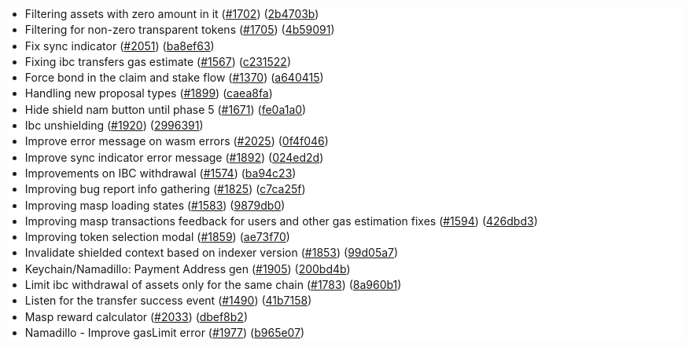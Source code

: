 * Filtering assets with zero amount in it ([#1702](https://github.com/Mekong-labs/namada-housefire-interface/issues/1702)) ([2b4703b](https://github.com/Mekong-labs/namada-housefire-interface/commit/2b4703b03e7ffff6d2c04f9fef0f8a420f7fb532))
* Filtering for non-zero transparent tokens ([#1705](https://github.com/Mekong-labs/namada-housefire-interface/issues/1705)) ([4b59091](https://github.com/Mekong-labs/namada-housefire-interface/commit/4b5909118932b92ddd96d1a8b40a9b25904084c2))
* Fix sync indicator ([#2051](https://github.com/Mekong-labs/namada-housefire-interface/issues/2051)) ([ba8ef63](https://github.com/Mekong-labs/namada-housefire-interface/commit/ba8ef636e4da9bfeb0d218d1f1209bdd5a14acd2))
* Fixing ibc transfers gas estimate ([#1567](https://github.com/Mekong-labs/namada-housefire-interface/issues/1567)) ([c231522](https://github.com/Mekong-labs/namada-housefire-interface/commit/c231522290019c657b50a1d4d0ae2a1100af624e))
* Force bond in the claim and stake flow ([#1370](https://github.com/Mekong-labs/namada-housefire-interface/issues/1370)) ([a640415](https://github.com/Mekong-labs/namada-housefire-interface/commit/a640415a25e7b5b74cf6c37644f81b94b3c56911))
* Handling new proposal types ([#1899](https://github.com/Mekong-labs/namada-housefire-interface/issues/1899)) ([caea8fa](https://github.com/Mekong-labs/namada-housefire-interface/commit/caea8fa1854f3307138fe0cb41a650121c84a1dc))
* Hide shield nam button until phase 5 ([#1671](https://github.com/Mekong-labs/namada-housefire-interface/issues/1671)) ([fe0a1a0](https://github.com/Mekong-labs/namada-housefire-interface/commit/fe0a1a09a31659c45bb6a2484ca02ddadd7ea8f8))
* Ibc unshielding ([#1920](https://github.com/Mekong-labs/namada-housefire-interface/issues/1920)) ([2996391](https://github.com/Mekong-labs/namada-housefire-interface/commit/29963912650c4401cb09163042fb889986e094f6))
* Improve error message on wasm errors ([#2025](https://github.com/Mekong-labs/namada-housefire-interface/issues/2025)) ([0f4f046](https://github.com/Mekong-labs/namada-housefire-interface/commit/0f4f046f2cf2e5f3d4ed712f1ef7f2762f6be79a))
* Improve sync indicator error message ([#1892](https://github.com/Mekong-labs/namada-housefire-interface/issues/1892)) ([024ed2d](https://github.com/Mekong-labs/namada-housefire-interface/commit/024ed2d404f6c3cd7bbe5e4018267a1a05faa8d6))
* Improvements on IBC withdrawal ([#1574](https://github.com/Mekong-labs/namada-housefire-interface/issues/1574)) ([ba94c23](https://github.com/Mekong-labs/namada-housefire-interface/commit/ba94c23aef5946e8e5110b5b46926dbc218244f1))
* Improving bug report info gathering ([#1825](https://github.com/Mekong-labs/namada-housefire-interface/issues/1825)) ([c7ca25f](https://github.com/Mekong-labs/namada-housefire-interface/commit/c7ca25fe1cbeccd366158fc412ef513be59b5a70))
* Improving masp loading states ([#1583](https://github.com/Mekong-labs/namada-housefire-interface/issues/1583)) ([9879db0](https://github.com/Mekong-labs/namada-housefire-interface/commit/9879db0c5fcfa304d4e5421bcf2f312634a33d17))
* Improving masp transactions feedback for users and other gas estimation fixes ([#1594](https://github.com/Mekong-labs/namada-housefire-interface/issues/1594)) ([426dbd3](https://github.com/Mekong-labs/namada-housefire-interface/commit/426dbd364bafcfc8788fd76054104af8fb685f22))
* Improving token selection modal ([#1859](https://github.com/Mekong-labs/namada-housefire-interface/issues/1859)) ([ae73f70](https://github.com/Mekong-labs/namada-housefire-interface/commit/ae73f703991c10b02eac1c7c350b058445cf657d))
* Invalidate shielded context based on indexer version ([#1853](https://github.com/Mekong-labs/namada-housefire-interface/issues/1853)) ([99d05a7](https://github.com/Mekong-labs/namada-housefire-interface/commit/99d05a703de44689cd573c4181ea950e2d7155e8))
* Keychain/Namadillo: Payment Address gen ([#1905](https://github.com/Mekong-labs/namada-housefire-interface/issues/1905)) ([200bd4b](https://github.com/Mekong-labs/namada-housefire-interface/commit/200bd4b400e36b5b216dc5a2facbe92c56c56b0b))
* Limit ibc withdrawal of assets only for the same chain ([#1783](https://github.com/Mekong-labs/namada-housefire-interface/issues/1783)) ([8a960b1](https://github.com/Mekong-labs/namada-housefire-interface/commit/8a960b14ced2914185b017785f65a249eff200e7))
* Listen for the transfer success event ([#1490](https://github.com/Mekong-labs/namada-housefire-interface/issues/1490)) ([41b7158](https://github.com/Mekong-labs/namada-housefire-interface/commit/41b7158e2e2c804234935e42bc9a07df1fb1c000))
* Masp reward calculator ([#2033](https://github.com/Mekong-labs/namada-housefire-interface/issues/2033)) ([dbef8b2](https://github.com/Mekong-labs/namada-housefire-interface/commit/dbef8b208462cf276022345eed0bb096ce8d4acf))
* Namadillo - Improve gasLimit error ([#1977](https://github.com/Mekong-labs/namada-housefire-interface/issues/1977)) ([b965e07](https://github.com/Mekong-labs/namada-housefire-interface/commit/b965e071b0b3c54b5081a008ae9e08da8680ebdc))